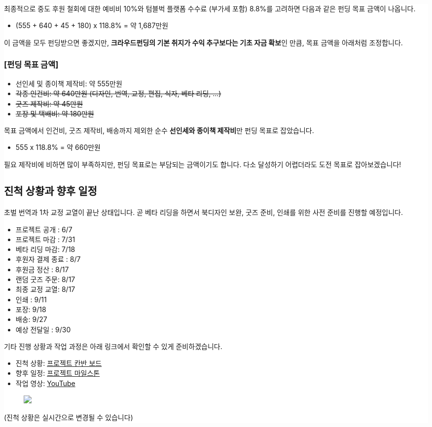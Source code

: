 최종적으로 중도 후원 철회에 대한 예비비 10%와 텀블벅 플랫폼 수수료 (부가세 포함) 8.8%를 고려하면 다음과 같은 펀딩 목표 금액이 나옵니다.

* (555 + 640 + 45 + 180) x 118.8% = 약 1,687만원

이 금액을 모두 펀딩받으면 좋겠지만, **크라우드펀딩의 기본 취지가 수익 추구보다는 기초 자금 확보**인 만큼, 목표 금액을 아래처럼 조정합니다.

### [펀딩 목표 금액]

* 선인세 및 종이책 제작비: 약 555만원
* <del>각종 인건비: 약 640만원 (디자인, 번역, 교정, 편집, 식자, 베타 리딩, ...)</del>
* <del>굿즈 제작비: 약 45만원</del>
* <del>포장 및 택배비: 약 180만원</del>

목표 금액에서 인건비, 굿즈 제작비, 배송까지 제외한 순수 **선인세와 종이책 제작비**만 펀딩 목표로 잡았습니다. 

* 555 x 118.8% = 약 660만원

필요 제작비에 비하면 많이 부족하지만, 펀딩 목표로는 부담되는 금액이기도 합니다. 다소 달성하기 어렵더라도 도전 목표로 잡아보겠습니다!

 

## 진척 상황과 향후 일정
초벌 번역과 1차 교정 교열이 끝난 상태입니다. 곧 베타 리딩을 하면서 북디자인 보완, 굿즈 준비, 인쇄를 위한 사전 준비를 진행할 예정입니다.

* 프로젝트 공개 : 6/7
* 프로젝트 마감 : 7/31
* 베타 리딩 마감: 7/18
* 후원자 결제 종료 : 8/7
* 후원금 정산 : 8/17
* 랜덤 굿즈 주문: 8/17
* 최종 교정 교열: 8/17
* 인쇄 : 9/11
* 포장: 9/18
* 배송: 9/27
* 예상 전달일 : 9/30

기타 진행 상황과 작업 과정은 아래 링크에서 확인할 수 있게 준비하겠습니다.

<ul>
<li>진척 상황: <a href="https://github.com/project-zzom/graphic-recording/projects/1/" target="_blank">프로젝트 칸반 보드</a></li>
<li>향후 일정: <a href="https://github.com/project-zzom/graphic-recording/milestones/" target="_blank">프로젝트 마일스톤</a></li>
<li>작업 영상: <a href="https://www.youtube.com/channel/UCu-oIGYxwdzhRQwOYufWVrg/" target="_blank">YouTube</a></li>
</ul>

<figure>
<img class="middle" src="{{ site.baseurl }}/assets/images/graphic-recording-crowd-funding/37.jpg" alter="">
<figcaption>
</figcaption>
</figure>

(진척 상황은 실시간으로 변경될 수 있습니다)

 